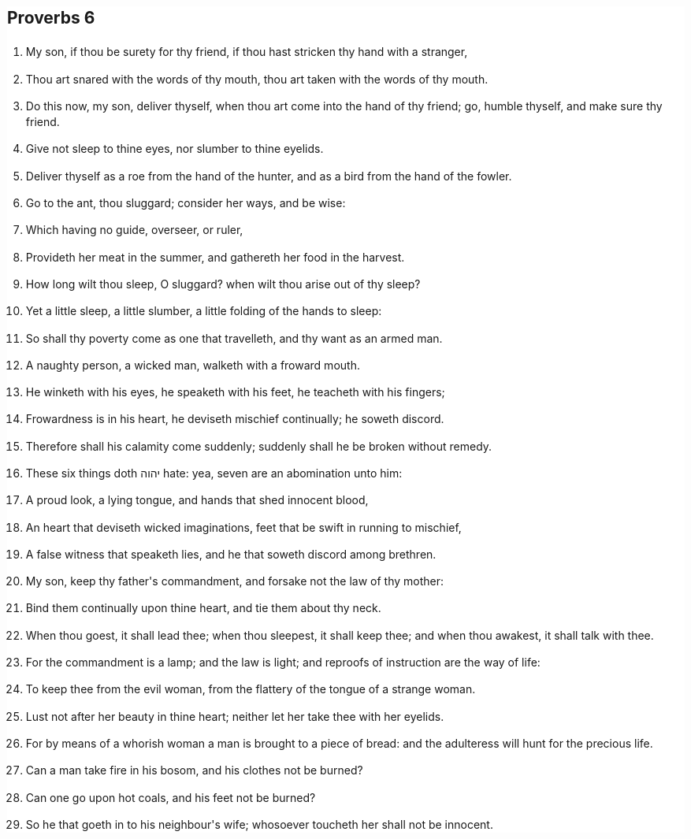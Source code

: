 ## Proverbs 6

1. My son, if thou be surety for thy friend, if thou hast stricken thy hand with a stranger,

2. Thou art snared with the words of thy mouth, thou art taken with the words of thy mouth.

3. Do this now, my son, deliver thyself, when thou art come into the hand of thy friend; go, humble thyself, and make sure thy friend.

4. Give not sleep to thine eyes, nor slumber to thine eyelids.

5. Deliver thyself as a roe from the hand of the hunter, and as a bird from the hand of the fowler.

6. Go to the ant, thou sluggard; consider her ways, and be wise:

7. Which having no guide, overseer, or ruler,

8. Provideth her meat in the summer, and gathereth her food in the harvest.

9. How long wilt thou sleep, O sluggard? when wilt thou arise out of thy sleep?

10. Yet a little sleep, a little slumber, a little folding of the hands to sleep:

11. So shall thy poverty come as one that travelleth, and thy want as an armed man.

12. A naughty person, a wicked man, walketh with a froward mouth.

13. He winketh with his eyes, he speaketh with his feet, he teacheth with his fingers;

14. Frowardness is in his heart, he deviseth mischief continually; he soweth discord.

15. Therefore shall his calamity come suddenly; suddenly shall he be broken without remedy.

16. These six things doth יהוה hate: yea, seven are an abomination unto him:

17. A proud look, a lying tongue, and hands that shed innocent blood,

18. An heart that deviseth wicked imaginations, feet that be swift in running to mischief,

19. A false witness that speaketh lies, and he that soweth discord among brethren.

20. My son, keep thy father's commandment, and forsake not the law of thy mother:

21. Bind them continually upon thine heart, and tie them about thy neck.

22. When thou goest, it shall lead thee; when thou sleepest, it shall keep thee; and when thou awakest, it shall talk with thee.

23. For the commandment is a lamp; and the law is light; and reproofs of instruction are the way of life:

24. To keep thee from the evil woman, from the flattery of the tongue of a strange woman.

25. Lust not after her beauty in thine heart; neither let her take thee with her eyelids.

26. For by means of a whorish woman a man is brought to a piece of bread: and the adulteress will hunt for the precious life.

27. Can a man take fire in his bosom, and his clothes not be burned?

28. Can one go upon hot coals, and his feet not be burned?

29. So he that goeth in to his neighbour's wife; whosoever toucheth her shall not be innocent.
